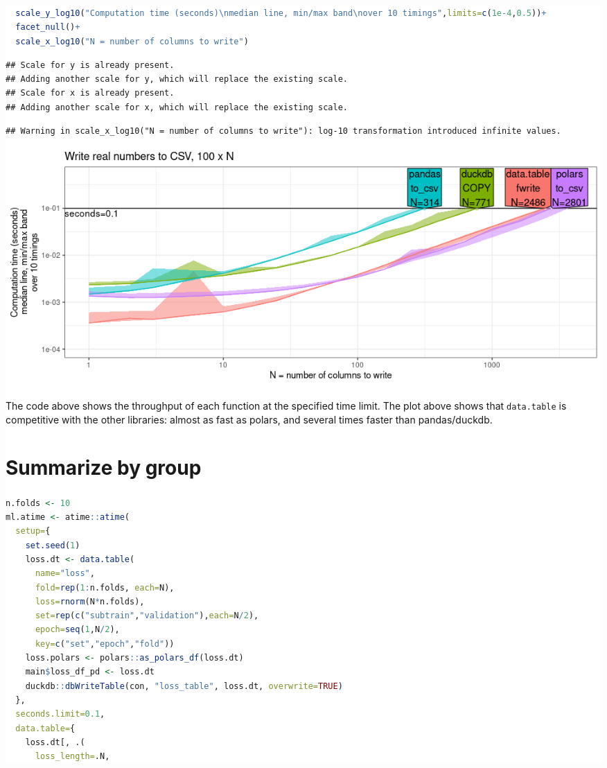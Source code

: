 ``` r
  scale_y_log10("Computation time (seconds)\nmedian line, min/max band\nover 10 timings",limits=c(1e-4,0.5))+
  facet_null()+
  scale_x_log10("N = number of columns to write")
```

```
## Scale for y is already present.
## Adding another scale for y, which will replace the existing scale.
## Scale for x is already present.
## Adding another scale for x, which will replace the existing scale.
```

```
## Warning in scale_x_log10("N = number of columns to write"): log-10 transformation introduced infinite values.
```

![plot of chunk write-num-cols](/assets/img/2024-12-02-pandas-dt/write-num-cols-1.png)

The code above shows the throughput of each function at the specified time limit.
The plot above shows that `data.table` is competitive with the other
libraries: almost as fast as polars, and several times faster than
pandas/duckdb.

# Summarize by group


``` r
n.folds <- 10
ml.atime <- atime::atime(
  setup={
    set.seed(1)
    loss.dt <- data.table(
      name="loss", 
      fold=rep(1:n.folds, each=N),
      loss=rnorm(N*n.folds),
      set=rep(c("subtrain","validation"),each=N/2),
      epoch=seq(1,N/2),
      key=c("set","epoch","fold"))
    loss.polars <- polars::as_polars_df(loss.dt)
    main$loss_df_pd <- loss.dt
    duckdb::dbWriteTable(con, "loss_table", loss.dt, overwrite=TRUE)
  },
  seconds.limit=0.1,
  data.table={
    loss.dt[, .(
      loss_length=.N,
```